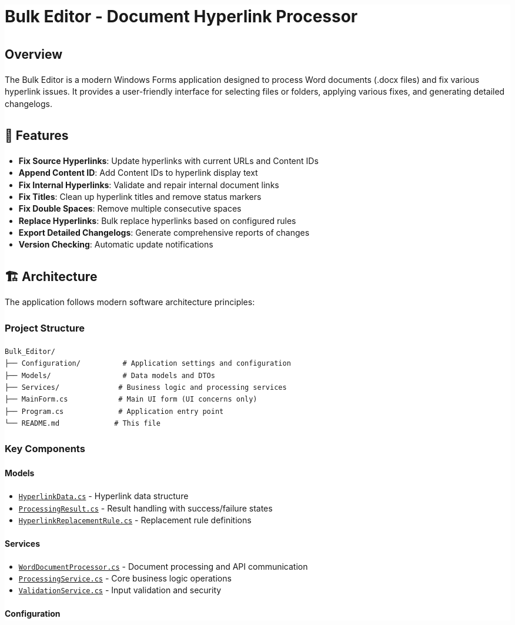 # Bulk Editor - Document Hyperlink Processor

## Overview

The Bulk Editor is a modern Windows Forms application designed to process Word documents (.docx files) and fix various hyperlink issues. It provides a user-friendly interface for selecting files or folders, applying various fixes, and generating detailed changelogs.

## 🚀 Features

- **Fix Source Hyperlinks**: Update hyperlinks with current URLs and Content IDs
- **Append Content ID**: Add Content IDs to hyperlink display text
- **Fix Internal Hyperlinks**: Validate and repair internal document links
- **Fix Titles**: Clean up hyperlink titles and remove status markers
- **Fix Double Spaces**: Remove multiple consecutive spaces
- **Replace Hyperlinks**: Bulk replace hyperlinks based on configured rules
- **Export Detailed Changelogs**: Generate comprehensive reports of changes
- **Version Checking**: Automatic update notifications

## 🏗️ Architecture

The application follows modern software architecture principles:

### Project Structure

```
Bulk_Editor/
├── Configuration/          # Application settings and configuration
├── Models/                 # Data models and DTOs
├── Services/              # Business logic and processing services
├── MainForm.cs            # Main UI form (UI concerns only)
├── Program.cs             # Application entry point
└── README.md             # This file
```

### Key Components

#### Models

- [`HyperlinkData.cs`](Models/HyperlinkData.cs) - Hyperlink data structure
- [`ProcessingResult.cs`](Models/ProcessingResult.cs) - Result handling with success/failure states
- [`HyperlinkReplacementRule.cs`](HyperlinkReplacementRule.cs) - Replacement rule definitions

#### Services

- [`WordDocumentProcessor.cs`](Services/WordDocumentProcessor.cs) - Document processing and API communication
- [`ProcessingService.cs`](Services/ProcessingService.cs) - Core business logic operations
- [`ValidationService.cs`](Services/ValidationService.cs) - Input validation and security

#### Configuration

